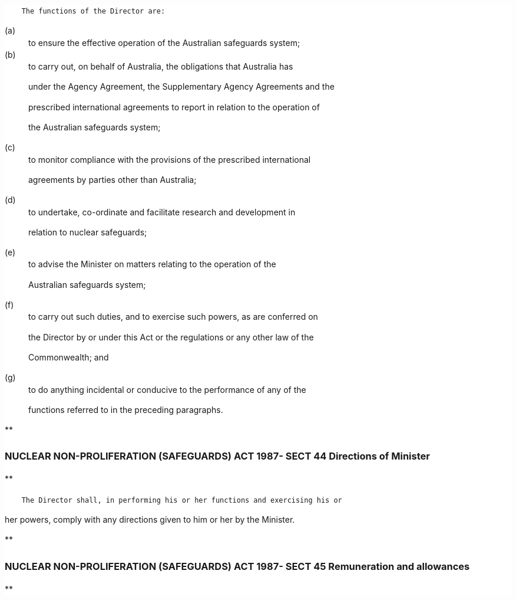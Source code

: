 		The functions of the Director are:

 </dl></dl>

<dl compact=""><dl compact=""><dl compact="">

<dt>(a)</dt><dd>to ensure the effective operation of the Australian safeguards system;</dd>

<dt>(b)</dt><dd>to carry out, on behalf of Australia, the obligations that Australia has

under the Agency Agreement, the Supplementary Agency Agreements and the

prescribed international agreements to report in relation to the operation of

the Australian safeguards system;</dd>

<dt>(c)</dt><dd>to monitor compliance with the provisions of the prescribed international

agreements by parties other than Australia;</dd>

<dt>(d)</dt><dd>to undertake, co-ordinate and facilitate research and development in

relation to nuclear safeguards;</dd>

<dt>(e)</dt><dd>to advise the Minister on matters relating to the operation of the

Australian safeguards system;</dd>

<dt>(f)</dt><dd>to carry out such duties, and to exercise such powers, as are conferred on

the Director by or under this Act or the regulations or any other law of the

Commonwealth; and</dd>

<dt>(g)</dt><dd>to do anything incidental or conducive to the performance of any of the

functions referred to in the preceding paragraphs.

</dd>

</dl></dl></dl>

**

###  NUCLEAR NON-PROLIFERATION (SAFEGUARDS) ACT 1987- SECT 44  Directions of Minister 
**

 <dl compact=""><dl compact="">

		The Director shall, in performing his or her functions and exercising his or

her powers, comply with any directions given to him or her by the Minister.

 </dl></dl>

**

###  NUCLEAR NON-PROLIFERATION (SAFEGUARDS) ACT 1987- SECT 45  Remuneration and allowances 
**

 <dl compact=""><dl compact="">
